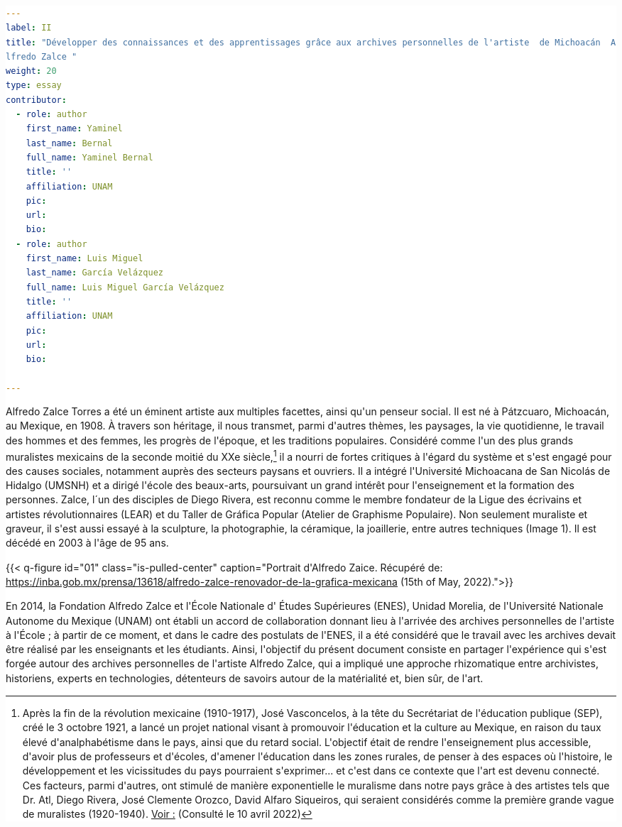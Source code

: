 ```yaml
---
label: II
title: "Développer des connaissances et des apprentissages grâce aux archives personnelles de l'artiste  de Michoacán  Alfredo Zalce "
weight: 20
type: essay
contributor:
  - role: author
    first_name: Yaminel
    last_name: Bernal
    full_name: Yaminel Bernal
    title: ''
    affiliation: UNAM
    pic:
    url:
    bio:
  - role: author
    first_name: Luis Miguel
    last_name: García Velázquez
    full_name: Luis Miguel García Velázquez
    title: ''
    affiliation: UNAM
    pic:
    url:
    bio:

---
```




Alfredo Zalce Torres a été un éminent artiste aux multiples facettes, ainsi qu'un penseur social. Il est né à Pátzcuaro, Michoacán, au Mexique, en 1908. À travers son héritage, il nous transmet, parmi d'autres thèmes, les paysages, la vie quotidienne, le travail des hommes et des femmes, les progrès de l'époque, et les traditions populaires. Considéré comme l'un des plus grands muralistes mexicains de la seconde moitié du XXe siècle,[^1] il a nourri de fortes critiques à l'égard du système et s'est engagé pour des causes sociales, notamment auprès des secteurs paysans et ouvriers. Il a intégré l'Université Michoacana de San Nicolás de Hidalgo (UMSNH) et a dirigé l'école des beaux-arts, poursuivant un grand intérêt pour l'enseignement et la formation des personnes. Zalce, l´un des disciples de Diego Rivera, est reconnu comme le membre fondateur de la Ligue des écrivains et artistes révolutionnaires (LEAR) et du Taller de Gráfica Popular (Atelier de Graphisme Populaire). Non seulement muraliste et graveur, il s'est aussi essayé à la sculpture, la photographie, la céramique, la joaillerie, entre autres techniques (Image 1). Il est décédé en 2003 à l'âge de 95 ans.  

[^1]: Après la fin de la révolution mexicaine (1910-1917), José Vasconcelos, à la tête du Secrétariat de l'éducation publique (SEP), créé le 3 octobre 1921, a lancé un projet national visant à promouvoir l'éducation et la culture au Mexique, en raison du taux élevé d'analphabétisme dans le pays, ainsi que du retard social. L'objectif était de rendre l'enseignement plus accessible, d'avoir plus de professeurs et d'écoles, d'amener l'éducation dans les zones rurales, de penser à des espaces où l'histoire, le développement et les vicissitudes du pays pourraient s'exprimer... et c'est dans ce contexte que l'art est devenu connecté. Ces facteurs, parmi d'autres, ont stimulé de manière exponentielle le muralisme dans notre pays grâce à des artistes tels que Dr. Atl, Diego Rivera, José Clemente Orozco, David Alfaro Siqueiros, qui seraient considérés comme la première grande vague de muralistes (1920-1940). [Voir :](https://www.gob.mx/sep/acciones-y-programas/historia-de-la-secretaria-de-educacion-publica-15650?state=published) (Consulté le 10 avril 2022)

{{< q-figure id="01" class="is-pulled-center" caption="Portrait d'Alfredo Zaice. Récupéré de: <https://inba.gob.mx/prensa/13618/alfredo-zalce-renovador-de-la-grafica-mexicana> (15th of May,  2022).">}}




En 2014, la Fondation Alfredo Zalce et l'École Nationale d' Études Supérieures (ENES), Unidad Morelia, de l'Université Nationale Autonome du Mexique (UNAM) ont établi un accord de collaboration donnant lieu à l'arrivée des archives personnelles de l'artiste à l'École ; à partir de ce moment, et dans le cadre des postulats de l'ENES, il a été considéré que le travail avec les archives devait être réalisé par les enseignants et les étudiants. Ainsi, l'objectif du présent document consiste en partager l'expérience qui s'est forgée autour des archives personnelles de l'artiste Alfredo Zalce, qui a impliqué une approche rhizomatique entre archivistes, historiens, experts en technologies, détenteurs de savoirs autour de la matérialité et, bien sûr, de l'art. 


[^2]: Du purépecha (note du traducteur: le purépecha est une langue originaire de Michoacán) qui signifie: Lieu de Mémoire.
[^3]: La licence en AAyGD comprend huit semestres (quatre ans) et chacun comporte un  "Atelier d'intégration" (de base, intermédiaire et avancé), que les étudiants suivent, ayant pour objectif que l´étudiant génère une expérience et/ou un projet qui se connecte avec les autres matières qu'il suit à ce moment-là, de telle sorte qu'e l´Atelier devient une matière clé pour relier les éléments théoriques et pratiques. 
[^4]: " À toute autorité, entité, organe et organisme des pouvoirs législatif, exécutif et judiciaire, aux organismes autonomes, aux partis politiques, aux trusts et aux fonds publics ; ainsi qu'à toute personne physique, personne morale ou syndicat qui reçoit et met en oeuvre des ressources publiques ou accomplit des actes d'autorité de la fédération, des entités fédérales et des municipalités, ainsi qu'aux personnes physiques ou morales qui disposent d'archives privées d'intérêt public”  (Chambre des Députés, 2018, p. 6).
[^5]: Le cas des archives personnelles d'Alfredo Zalce n'est certainement pas le seul, mais il constitue un exemple clair de la manière dont ce fonds peut être relié aux archives historiques de l'Universidad Michoacana de San Nicolás de Hidalgo, où est conservé son dossier de travail, ou à d'autres archives historiques de l'État qui possèdent la documentation de Zalce, ainsi qu'à d'autres institutions nationales et internationales qui ont la garde et/ou ont acquis l'œuvre de l'artiste et dont les premières idées se trouvent dans les archives de l'ENES Morelia.
[^6]: En particulier, les enseignants qui, selon le "type de matière” qu'ils enseignent, ne semblent pas tous saisi l'importance de la nécessité de se rendre au laboratoire, ou n'ont pas pleinement compris ou mis en œuvre l'apprentissage situé.
[^1]: Après la fin de la révolution mexicaine (1910-1917), José Vasconcelos, à la tête du Secrétariat de l'éducation publique (SEP), créé le 3 octobre 1921, a lancé un projet national visant à promouvoir l'éducation et la culture au Mexique, en raison du taux élevé d'analphabétisme dans le pays, ainsi que du retard social. L'objectif était de rendre l'enseignement plus accessible, d'obtenir plus de professeurs et d'écoles, d'emmener l'éducation dans les zones rurales, de penser à des espaces où l'histoire, le développement et les vicissitudes du pays pourraient s'exprimer... et c'est dans ce contexte que l'art est devenu connecté. Ces facteurs, parmi d'autres, ont stimulé de manière exponentielle le muralisme dans notre pays grâce à des artistes tels que Dr. Atl, Diego Rivera, José Clemente Orozco, David Alfaro Siqueiros, qui seraient considérés comme la première grande vague de muralistes (1920-1940). Voir : 